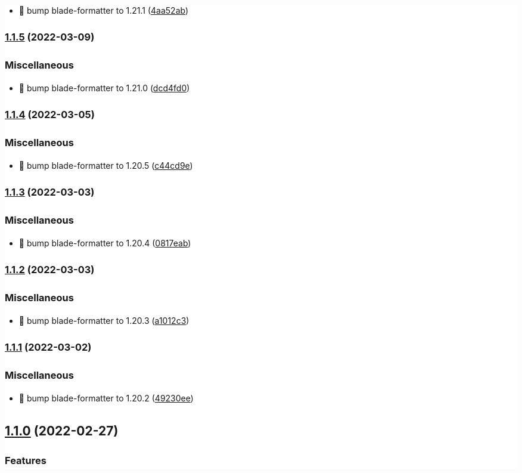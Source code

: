 * 🤖 bump blade-formatter to 1.21.1 ([4aa52ab](https://www.github.com/shufo/prettier-plugin-blade/commit/4aa52ab514ab50cf24ad2c9520a1908f1dee691a))

### [1.1.5](https://www.github.com/shufo/prettier-plugin-blade/compare/v1.1.4...v1.1.5) (2022-03-09)


### Miscellaneous

* 🤖 bump blade-formatter to 1.21.0 ([dcd4fd0](https://www.github.com/shufo/prettier-plugin-blade/commit/dcd4fd0a180134f964f7de95f139a1179de9b136))

### [1.1.4](https://www.github.com/shufo/prettier-plugin-blade/compare/v1.1.3...v1.1.4) (2022-03-05)


### Miscellaneous

* 🤖 bump blade-formatter to 1.20.5 ([c44cd9e](https://www.github.com/shufo/prettier-plugin-blade/commit/c44cd9e60dc6de52c9e008ad4ec0e4cb14ae0861))

### [1.1.3](https://www.github.com/shufo/prettier-plugin-blade/compare/v1.1.2...v1.1.3) (2022-03-03)


### Miscellaneous

* 🤖 bump blade-formatter to 1.20.4 ([0817eab](https://www.github.com/shufo/prettier-plugin-blade/commit/0817eab5afd18329e4afea4cac6d2879ce4077d3))

### [1.1.2](https://www.github.com/shufo/prettier-plugin-blade/compare/v1.1.1...v1.1.2) (2022-03-03)


### Miscellaneous

* 🤖 bump blade-formatter to 1.20.3 ([a1012c3](https://www.github.com/shufo/prettier-plugin-blade/commit/a1012c3bfb87fd503d5fd22e93b96973a094c0d7))

### [1.1.1](https://www.github.com/shufo/prettier-plugin-blade/compare/v1.1.0...v1.1.1) (2022-03-02)


### Miscellaneous

* 🤖 bump blade-formatter to 1.20.2 ([49230ee](https://www.github.com/shufo/prettier-plugin-blade/commit/49230ee37ecc806afe9391c52a8a93870af1d642))

## [1.1.0](https://www.github.com/shufo/prettier-plugin-blade/compare/v1.0.11...v1.1.0) (2022-02-27)


### Features
